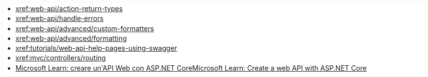 * <xref:web-api/action-return-types>
* <xref:web-api/handle-errors>
* <xref:web-api/advanced/custom-formatters>
* <xref:web-api/advanced/formatting>
* <xref:tutorials/web-api-help-pages-using-swagger>
* <xref:mvc/controllers/routing>
* [<span data-ttu-id="e5dba-260">Microsoft Learn: creare un'API Web con ASP.NET Core</span><span class="sxs-lookup"><span data-stu-id="e5dba-260">Microsoft Learn: Create a web API with ASP.NET Core</span></span>](/learn/modules/build-web-api-aspnet-core/)
